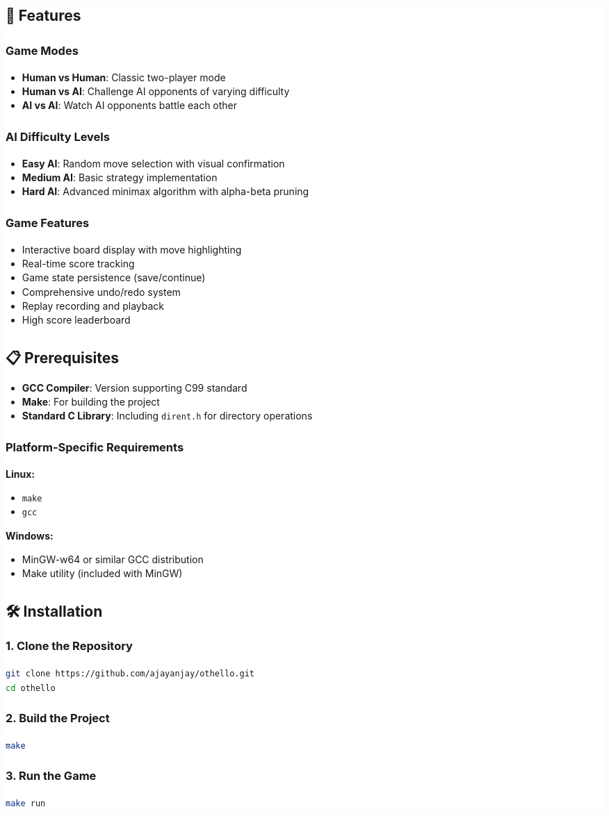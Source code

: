 ## 🚀 Features

### Game Modes
- **Human vs Human**: Classic two-player mode
- **Human vs AI**: Challenge AI opponents of varying difficulty
- **AI vs AI**: Watch AI opponents battle each other

### AI Difficulty Levels
- **Easy AI**: Random move selection with visual confirmation
- **Medium AI**: Basic strategy implementation
- **Hard AI**: Advanced minimax algorithm with alpha-beta pruning

### Game Features
- Interactive board display with move highlighting
- Real-time score tracking
- Game state persistence (save/continue)
- Comprehensive undo/redo system
- Replay recording and playback
- High score leaderboard

## 📋 Prerequisites

- **GCC Compiler**: Version supporting C99 standard
- **Make**: For building the project
- **Standard C Library**: Including `dirent.h` for directory operations

### Platform-Specific Requirements

**Linux:**
- `make`
- `gcc`

**Windows:**
- MinGW-w64 or similar GCC distribution
- Make utility (included with MinGW)

## 🛠️ Installation

### 1. Clone the Repository
```bash
git clone https://github.com/ajayanjay/othello.git
cd othello
```

### 2. Build the Project
```bash
make
```

### 3. Run the Game
```bash
make run
```

